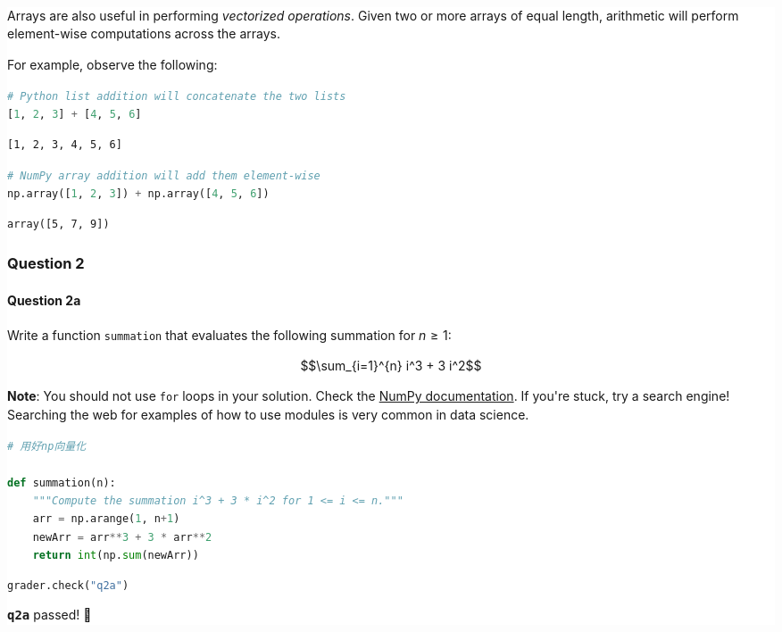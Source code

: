 

Arrays are also useful in performing *vectorized operations*. Given two or more arrays of equal length, arithmetic will perform element-wise computations across the arrays. 

For example, observe the following:


```python
# Python list addition will concatenate the two lists
[1, 2, 3] + [4, 5, 6]
```




    [1, 2, 3, 4, 5, 6]




```python
# NumPy array addition will add them element-wise
np.array([1, 2, 3]) + np.array([4, 5, 6])
```




    array([5, 7, 9])



### Question 2

#### Question 2a

Write a function `summation` that evaluates the following summation for $n \geq 1$:

$$\sum_{i=1}^{n} i^3 + 3 i^2$$

**Note**: You should not use `for` loops in your solution. Check the [NumPy documentation](https://numpy.org/doc/1.19/reference/index.html). If you're stuck, try a search engine! Searching the web for examples of how to use modules is very common in data science.




```python
# 用好np向量化

def summation(n):
    """Compute the summation i^3 + 3 * i^2 for 1 <= i <= n."""
    arr = np.arange(1, n+1)
    newArr = arr**3 + 3 * arr**2
    return int(np.sum(newArr))
```


```python
grader.check("q2a")
```




<p><strong><pre style='display: inline;'>q2a</pre></strong> passed! 💯</p>
